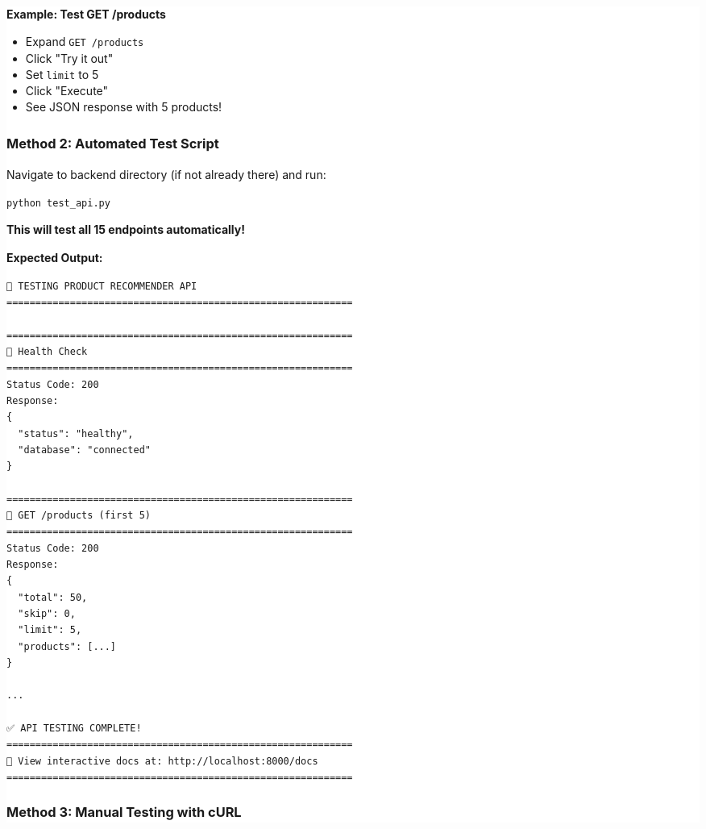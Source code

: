 **Example: Test GET /products**
   - Expand `GET /products`
   - Click "Try it out"
   - Set `limit` to 5
   - Click "Execute"
   - See JSON response with 5 products!

### Method 2: Automated Test Script

Navigate to backend directory (if not already there) and run:

```bash
python test_api.py
```

**This will test all 15 endpoints automatically!**

**Expected Output:**
```
🚀 TESTING PRODUCT RECOMMENDER API
============================================================

============================================================
📍 Health Check
============================================================
Status Code: 200
Response:
{
  "status": "healthy",
  "database": "connected"
}

============================================================
📍 GET /products (first 5)
============================================================
Status Code: 200
Response:
{
  "total": 50,
  "skip": 0,
  "limit": 5,
  "products": [...]
}

...

✅ API TESTING COMPLETE!
============================================================
📖 View interactive docs at: http://localhost:8000/docs
============================================================
```

### Method 3: Manual Testing with cURL
